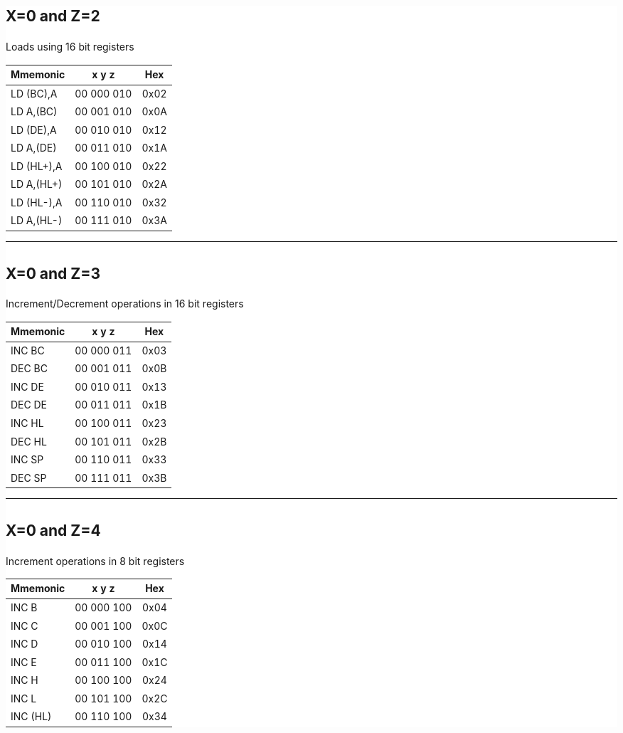 
## X=0 and Z=2

Loads using 16 bit registers

| Mmemonic   |   x y z    | Hex  |
| :--------- | :--------: | :--: |
| LD (BC),A  | 00 000 010 | 0x02 |
| LD A,(BC)  | 00 001 010 | 0x0A |
| LD (DE),A  | 00 010 010 | 0x12 |
| LD A,(DE)  | 00 011 010 | 0x1A |
| LD (HL+),A | 00 100 010 | 0x22 |
| LD A,(HL+) | 00 101 010 | 0x2A |
| LD (HL-),A | 00 110 010 | 0x32 |
| LD A,(HL-) | 00 111 010 | 0x3A |

---

## X=0 and Z=3

Increment/Decrement operations in 16 bit registers

| Mmemonic |   x y z    | Hex  |
| :------- | :--------: | :--: |
| INC BC   | 00 000 011 | 0x03 |
| DEC BC   | 00 001 011 | 0x0B |
| INC DE   | 00 010 011 | 0x13 |
| DEC DE   | 00 011 011 | 0x1B |
| INC HL   | 00 100 011 | 0x23 |
| DEC HL   | 00 101 011 | 0x2B |
| INC SP   | 00 110 011 | 0x33 |
| DEC SP   | 00 111 011 | 0x3B |

---

## X=0 and Z=4

Increment operations in 8 bit registers

| Mmemonic |   x y z    | Hex  |
| :------- | :--------: | :--: |
| INC B    | 00 000 100 | 0x04 |
| INC C    | 00 001 100 | 0x0C |
| INC D    | 00 010 100 | 0x14 |
| INC E    | 00 011 100 | 0x1C |
| INC H    | 00 100 100 | 0x24 |
| INC L    | 00 101 100 | 0x2C |
| INC (HL) | 00 110 100 | 0x34 |